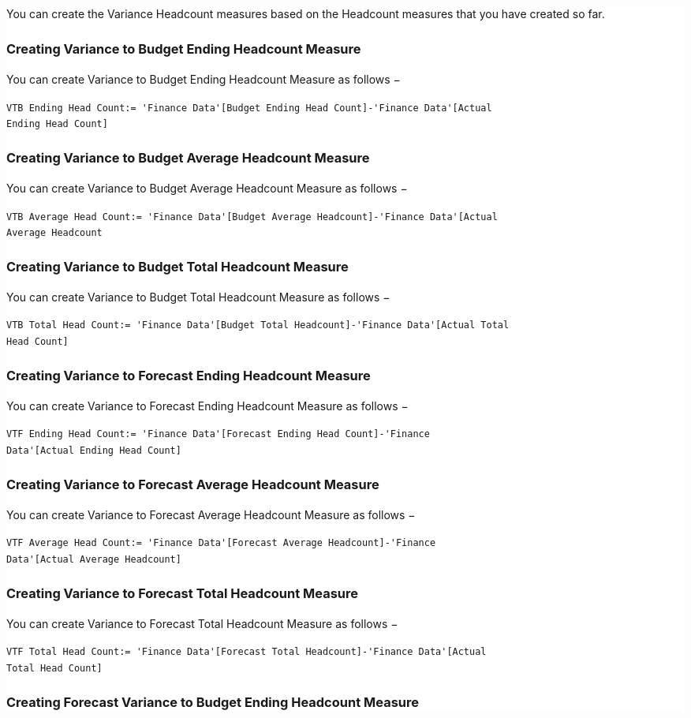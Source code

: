 
You can create the Variance Headcount measures based on the Headcount measures that you
have created so far.

### Creating Variance to Budget Ending Headcount Measure

You can create Variance to Budget Ending Headcount Measure as follows −

```
VTB Ending Head Count:= 'Finance Data'[Budget Ending Head Count]-'Finance Data'[Actual
Ending Head Count]
```
### Creating Variance to Budget Average Headcount Measure

You can create Variance to Budget Average Headcount Measure as follows −

```
VTB Average Head Count:= 'Finance Data'[Budget Average Headcount]-'Finance Data'[Actual
Average Headcount
```
### Creating Variance to Budget Total Headcount Measure

You can create Variance to Budget Total Headcount Measure as follows −

```
VTB Total Head Count:= 'Finance Data'[Budget Total Headcount]-'Finance Data'[Actual Total
Head Count]
```
### Creating Variance to Forecast Ending Headcount Measure

You can create Variance to Forecast Ending Headcount Measure as follows −

```
VTF Ending Head Count:= 'Finance Data'[Forecast Ending Head Count]-'Finance
Data'[Actual Ending Head Count]
```
### Creating Variance to Forecast Average Headcount Measure

You can create Variance to Forecast Average Headcount Measure as follows −

```
VTF Average Head Count:= 'Finance Data'[Forecast Average Headcount]-'Finance
Data'[Actual Average Headcount]
```
### Creating Variance to Forecast Total Headcount Measure

You can create Variance to Forecast Total Headcount Measure as follows −

```
VTF Total Head Count:= 'Finance Data'[Forecast Total Headcount]-'Finance Data'[Actual
Total Head Count]
```

### Creating Forecast Variance to Budget Ending Headcount Measure
